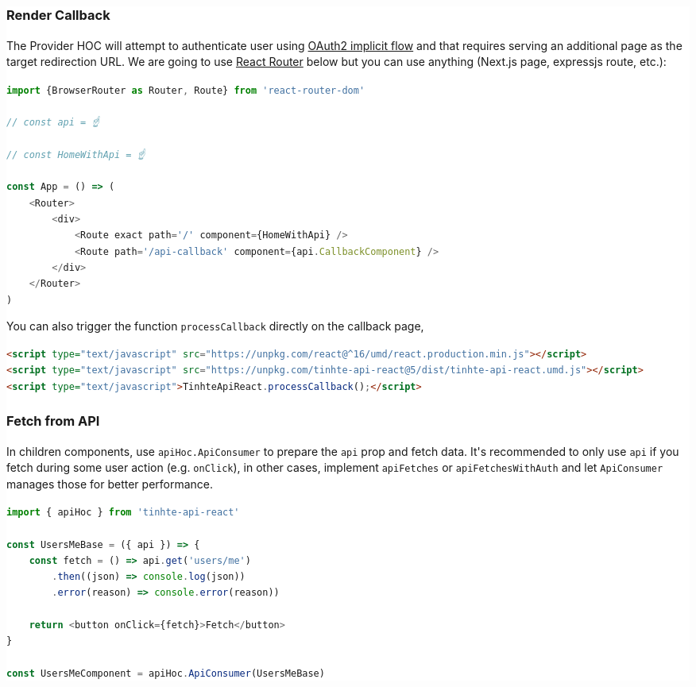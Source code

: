 ### Render Callback

The Provider HOC will attempt to authenticate user using [OAuth2 implicit flow](https://tools.ietf.org/html/rfc6749#section-1.3.2) and that requires serving an additional page as the target redirection URL. We are going to use [React Router](https://reacttraining.com/react-router/) below but you can use anything (Next.js page, expressjs route, etc.):

```js
import {BrowserRouter as Router, Route} from 'react-router-dom'

// const api = ☝️

// const HomeWithApi = ☝️

const App = () => (
    <Router>
        <div>
            <Route exact path='/' component={HomeWithApi} />
            <Route path='/api-callback' component={api.CallbackComponent} />
        </div>
    </Router>
)
```

You can also trigger the function `processCallback` directly on the callback page, 

```html
<script type="text/javascript" src="https://unpkg.com/react@^16/umd/react.production.min.js"></script>
<script type="text/javascript" src="https://unpkg.com/tinhte-api-react@5/dist/tinhte-api-react.umd.js"></script>
<script type="text/javascript">TinhteApiReact.processCallback();</script>
```

### Fetch from API

In children components, use `apiHoc.ApiConsumer` to prepare the `api` prop and fetch data.
It's recommended to only use `api` if you fetch during some user action (e.g. `onClick`), in other cases,
implement `apiFetches` or `apiFetchesWithAuth` and let `ApiConsumer` manages those for better performance.

```js
import { apiHoc } from 'tinhte-api-react'

const UsersMeBase = ({ api }) => {
    const fetch = () => api.get('users/me')
        .then((json) => console.log(json))
        .error(reason) => console.error(reason))

    return <button onClick={fetch}>Fetch</button>
}

const UsersMeComponent = apiHoc.ApiConsumer(UsersMeBase)
```
